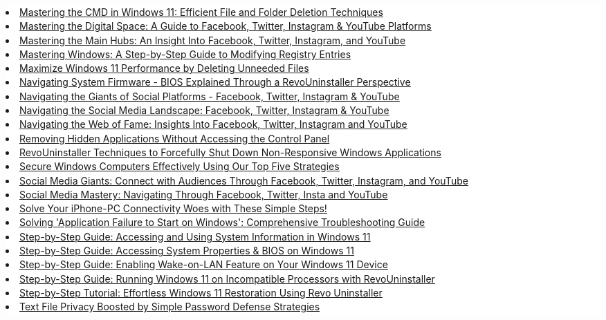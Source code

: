 <li><a href="https://win-forum.techidaily.com/mastering-the-cmd-in-windows-11-efficient-file-and-folder-deletion-techniques/"><u>Mastering the CMD in Windows 11: Efficient File and Folder Deletion Techniques</u></a></li>
<li><a href="https://win-forum.techidaily.com/mastering-the-digital-space-a-guide-to-facebook-twitter-instagram-and-youtube-platforms/"><u>Mastering the Digital Space: A Guide to Facebook, Twitter, Instagram & YouTube Platforms</u></a></li>
<li><a href="https://win-forum.techidaily.com/mastering-the-main-hubs-an-insight-into-facebook-twitter-instagram-and-youtube/"><u>Mastering the Main Hubs: An Insight Into Facebook, Twitter, Instagram, and YouTube</u></a></li>
<li><a href="https://win-forum.techidaily.com/mastering-windows-a-step-by-step-guide-to-modifying-registry-entries/"><u>Mastering Windows: A Step-by-Step Guide to Modifying Registry Entries</u></a></li>
<li><a href="https://win-forum.techidaily.com/maximize-windows-11-performance-by-deleting-unneeded-files/"><u>Maximize Windows 11 Performance by Deleting Unneeded Files</u></a></li>
<li><a href="https://win-forum.techidaily.com/navigating-system-firmware-bios-explained-through-a-revouninstaller-perspective/"><u>Navigating System Firmware - BIOS Explained Through a RevoUninstaller Perspective</u></a></li>
<li><a href="https://win-forum.techidaily.com/1722915361726-navigating-the-giants-of-social-platforms-facebook-twitter-instagram-and-youtube/"><u>Navigating the Giants of Social Platforms - Facebook, Twitter, Instagram & YouTube</u></a></li>
<li><a href="https://win-forum.techidaily.com/navigating-the-social-media-landscape-facebook-twitter-instagram-and-youtube/"><u>Navigating the Social Media Landscape: Facebook, Twitter, Instagram & YouTube</u></a></li>
<li><a href="https://win-forum.techidaily.com/navigating-the-web-of-fame-insights-into-facebook-twitter-instagram-and-youtube/"><u>Navigating the Web of Fame: Insights Into Facebook, Twitter, Instagram and YouTube</u></a></li>
<li><a href="https://win-forum.techidaily.com/removing-hidden-applications-without-accessing-the-control-panel/"><u>Removing Hidden Applications Without Accessing the Control Panel</u></a></li>
<li><a href="https://win-forum.techidaily.com/revouninstaller-techniques-to-forcefully-shut-down-non-responsive-windows-applications/"><u>RevoUninstaller Techniques to Forcefully Shut Down Non-Responsive Windows Applications</u></a></li>
<li><a href="https://win-forum.techidaily.com/secure-windows-computers-effectively-using-our-top-five-strategies/"><u>Secure Windows Computers Effectively Using Our Top Five Strategies</u></a></li>
<li><a href="https://win-forum.techidaily.com/social-media-giants-connect-with-audiences-through-facebook-twitter-instagram-and-youtube/"><u>Social Media Giants: Connect with Audiences Through Facebook, Twitter, Instagram, and YouTube</u></a></li>
<li><a href="https://win-forum.techidaily.com/social-media-mastery-navigating-through-facebook-twitter-insta-and-youtube/"><u>Social Media Mastery: Navigating Through Facebook, Twitter, Insta and YouTube</u></a></li>
<li><a href="https://fox-that.techidaily.com/1721468290979-solve-your-iphone-pc-connectivity-woes-with-these-simple-steps/"><u>Solve Your iPhone-PC Connectivity Woes with These Simple Steps!</u></a></li>
<li><a href="https://win-forum.techidaily.com/solving-application-failure-to-start-on-windows-comprehensive-troubleshooting-guide/"><u>Solving 'Application Failure to Start on Windows': Comprehensive Troubleshooting Guide</u></a></li>
<li><a href="https://win-forum.techidaily.com/step-by-step-guide-accessing-and-using-system-information-in-windows-11/"><u>Step-by-Step Guide: Accessing and Using System Information in Windows 11</u></a></li>
<li><a href="https://win-forum.techidaily.com/step-by-step-guide-accessing-system-properties-and-bios-on-windows-11/"><u>Step-by-Step Guide: Accessing System Properties & BIOS on Windows 11</u></a></li>
<li><a href="https://win-forum.techidaily.com/step-by-step-guide-enabling-wake-on-lan-feature-on-your-windows-11-device/"><u>Step-by-Step Guide: Enabling Wake-on-LAN Feature on Your Windows 11 Device</u></a></li>
<li><a href="https://win-forum.techidaily.com/step-by-step-guide-running-windows-11-on-incompatible-processors-with-revouninstaller/"><u>Step-by-Step Guide: Running Windows 11 on Incompatible Processors with RevoUninstaller</u></a></li>
<li><a href="https://win-forum.techidaily.com/step-by-step-tutorial-effortless-windows-11-restoration-using-revo-uninstaller/"><u>Step-by-Step Tutorial: Effortless Windows 11 Restoration Using Revo Uninstaller</u></a></li>
<li><a href="https://win-forum.techidaily.com/text-file-privacy-boosted-by-simple-password-defense-strategies/"><u>Text File Privacy Boosted by Simple Password Defense Strategies</u></a></li>